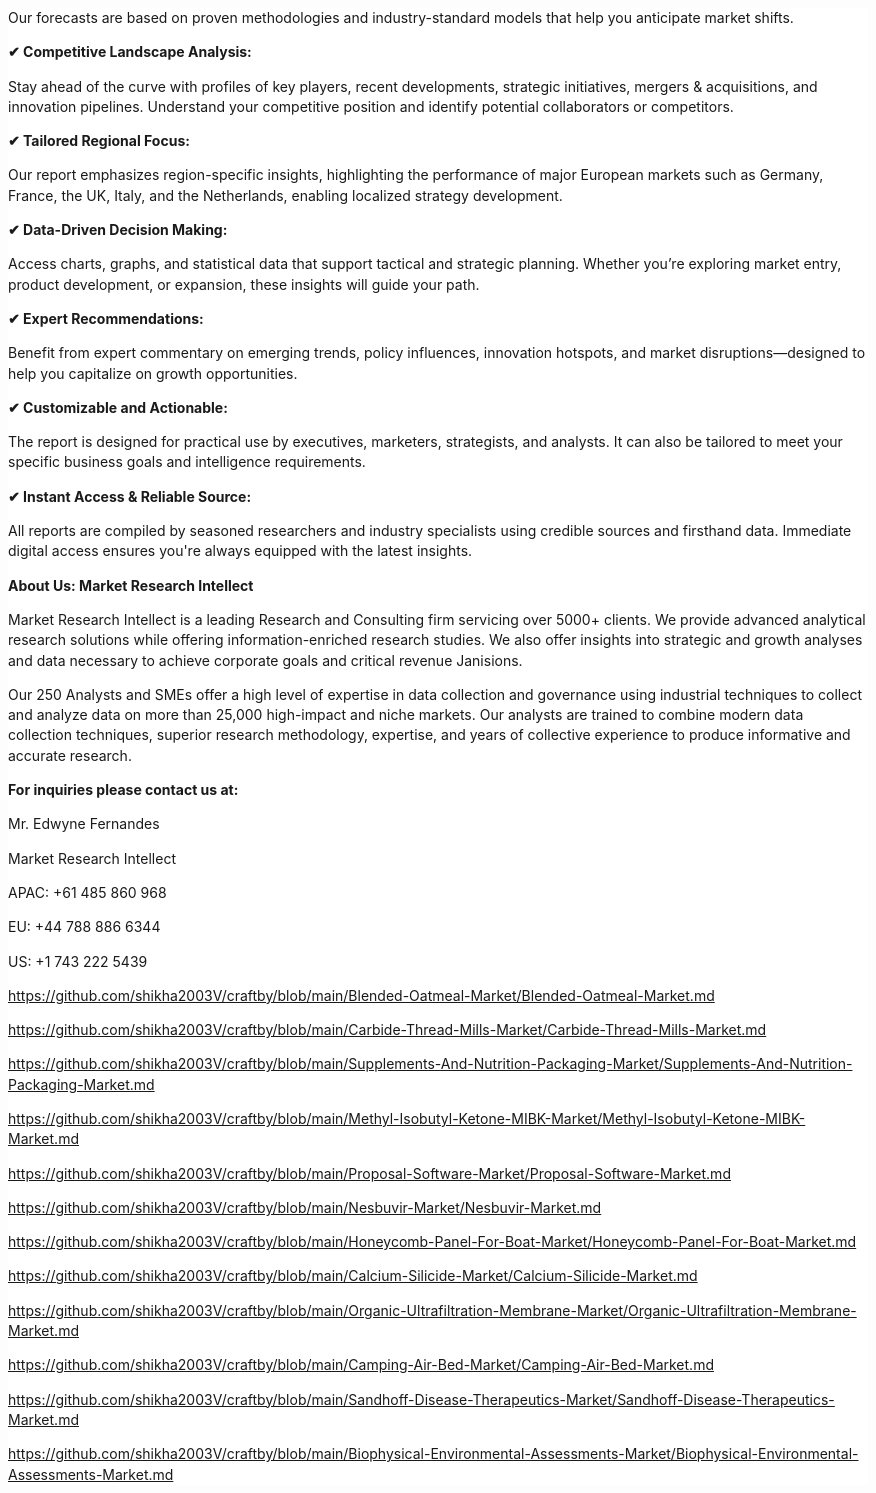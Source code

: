 Our forecasts are based on proven methodologies and industry-standard models that help you anticipate market shifts.</p><p><strong>✔ Competitive Landscape Analysis:</strong></p><p>Stay ahead of the curve with profiles of key players, recent developments, strategic initiatives, mergers &amp; acquisitions, and innovation pipelines. Understand your competitive position and identify potential collaborators or competitors.</p><p><strong>✔ Tailored Regional Focus:</strong></p><p>Our report emphasizes region-specific insights, highlighting the performance of major European markets such as Germany, France, the UK, Italy, and the Netherlands, enabling localized strategy development.</p><p><strong>✔ Data-Driven Decision Making:</strong></p><p>Access charts, graphs, and statistical data that support tactical and strategic planning. Whether you&rsquo;re exploring market entry, product development, or expansion, these insights will guide your path.</p><p><strong>✔ Expert Recommendations:</strong></p><p>Benefit from expert commentary on emerging trends, policy influences, innovation hotspots, and market disruptions&mdash;designed to help you capitalize on growth opportunities.</p><p><strong>✔ Customizable and Actionable:</strong></p><p>The report is designed for practical use by executives, marketers, strategists, and analysts. It can also be tailored to meet your specific business goals and intelligence requirements.</p><p><strong>✔ Instant Access &amp; Reliable Source:</strong></p><p>All reports are compiled by seasoned researchers and industry specialists using credible sources and firsthand data. Immediate digital access ensures you're always equipped with the latest insights.</p><p><strong><span class="font-[700]">About Us: Market Research Intellect</span></strong></p><p><span class="">Market Research Intellect is a leading Research and Consulting firm servicing over 5000+ clients. We provide advanced analytical research solutions while offering information-enriched research studies.&nbsp;</span>We also offer insights into strategic and growth analyses and data necessary to achieve corporate goals and critical revenue Janisions.</p><p><span class="">Our 250 Analysts and SMEs offer a high level of expertise in data collection and governance using industrial techniques to collect and analyze data on more than 25,000 high-impact and niche markets. Our analysts are trained to combine modern data collection techniques, superior research methodology, expertise, and years of collective experience to produce informative and accurate research.</span></p><p><strong>For inquiries please contact us at:</strong></p><p>Mr. Edwyne Fernandes</p><p>Market Research Intellect</p><p>APAC: +61 485 860 968</p><p>EU: +44 788 886 6344</p><p>US: +1 743 222 5439</p><p><a href="https://github.com/shikha2003V/craftby/blob/main/Blended-Oatmeal-Market/Blended-Oatmeal-Market.md">https://github.com/shikha2003V/craftby/blob/main/Blended-Oatmeal-Market/Blended-Oatmeal-Market.md</a></p><p><a href="https://github.com/shikha2003V/craftby/blob/main/Carbide-Thread-Mills-Market/Carbide-Thread-Mills-Market.md">https://github.com/shikha2003V/craftby/blob/main/Carbide-Thread-Mills-Market/Carbide-Thread-Mills-Market.md</a></p><p><a href="https://github.com/shikha2003V/craftby/blob/main/Supplements-And-Nutrition-Packaging-Market/Supplements-And-Nutrition-Packaging-Market.md">https://github.com/shikha2003V/craftby/blob/main/Supplements-And-Nutrition-Packaging-Market/Supplements-And-Nutrition-Packaging-Market.md</a></p><p><a href="https://github.com/shikha2003V/craftby/blob/main/Methyl-Isobutyl-Ketone-MIBK-Market/Methyl-Isobutyl-Ketone-MIBK-Market.md">https://github.com/shikha2003V/craftby/blob/main/Methyl-Isobutyl-Ketone-MIBK-Market/Methyl-Isobutyl-Ketone-MIBK-Market.md</a></p><p><a href="https://github.com/shikha2003V/craftby/blob/main/Proposal-Software-Market/Proposal-Software-Market.md">https://github.com/shikha2003V/craftby/blob/main/Proposal-Software-Market/Proposal-Software-Market.md</a></p><p><a href="https://github.com/shikha2003V/craftby/blob/main/Nesbuvir-Market/Nesbuvir-Market.md">https://github.com/shikha2003V/craftby/blob/main/Nesbuvir-Market/Nesbuvir-Market.md</a></p><p><a href="https://github.com/shikha2003V/craftby/blob/main/Honeycomb-Panel-For-Boat-Market/Honeycomb-Panel-For-Boat-Market.md">https://github.com/shikha2003V/craftby/blob/main/Honeycomb-Panel-For-Boat-Market/Honeycomb-Panel-For-Boat-Market.md</a></p><p><a href="https://github.com/shikha2003V/craftby/blob/main/Calcium-Silicide-Market/Calcium-Silicide-Market.md">https://github.com/shikha2003V/craftby/blob/main/Calcium-Silicide-Market/Calcium-Silicide-Market.md</a></p><p><a href="https://github.com/shikha2003V/craftby/blob/main/Organic-Ultrafiltration-Membrane-Market/Organic-Ultrafiltration-Membrane-Market.md">https://github.com/shikha2003V/craftby/blob/main/Organic-Ultrafiltration-Membrane-Market/Organic-Ultrafiltration-Membrane-Market.md</a></p><p><a href="https://github.com/shikha2003V/craftby/blob/main/Camping-Air-Bed-Market/Camping-Air-Bed-Market.md">https://github.com/shikha2003V/craftby/blob/main/Camping-Air-Bed-Market/Camping-Air-Bed-Market.md</a></p><p><a href="https://github.com/shikha2003V/craftby/blob/main/Sandhoff-Disease-Therapeutics-Market/Sandhoff-Disease-Therapeutics-Market.md">https://github.com/shikha2003V/craftby/blob/main/Sandhoff-Disease-Therapeutics-Market/Sandhoff-Disease-Therapeutics-Market.md</a></p><p><a href="https://github.com/shikha2003V/craftby/blob/main/Biophysical-Environmental-Assessments-Market/Biophysical-Environmental-Assessments-Market.md">https://github.com/shikha2003V/craftby/blob/main/Biophysical-Environmental-Assessments-Market/Biophysical-Environmental-Assessments-Market.md</a></p>
